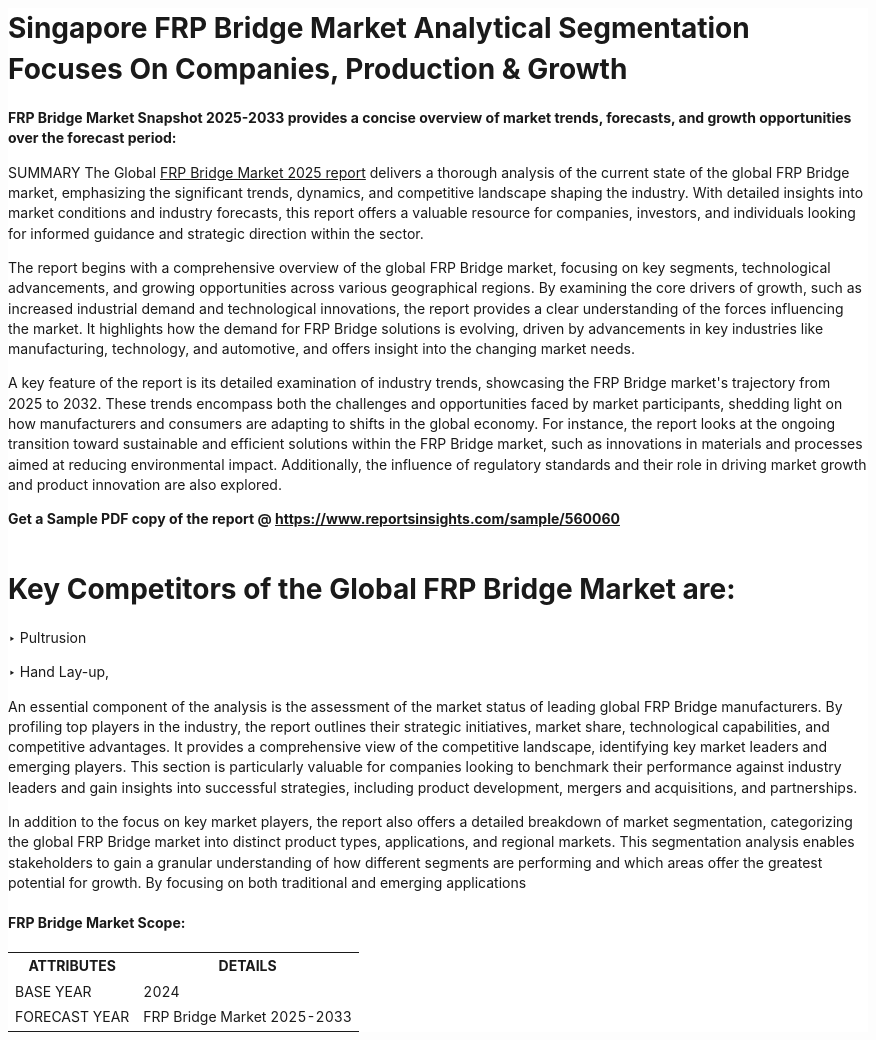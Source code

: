 # Singapore FRP Bridge Market Analytical Segmentation Focuses On Companies, Production & Growth

<strong>FRP Bridge Market Snapshot 2025-2033 provides a concise overview of market trends, forecasts, and growth opportunities over the forecast period:</strong>

SUMMARY The Global <a href=https://www.reportsinsights.com/sample/560060>FRP Bridge Market 2025 report</a> delivers a thorough analysis of the current state of the global FRP Bridge market, emphasizing the significant trends, dynamics, and competitive landscape shaping the industry. With detailed insights into market conditions and industry forecasts, this report offers a valuable resource for companies, investors, and individuals looking for informed guidance and strategic direction within the sector.

The report begins with a comprehensive overview of the global FRP Bridge market, focusing on key segments, technological advancements, and growing opportunities across various geographical regions. By examining the core drivers of growth, such as increased industrial demand and technological innovations, the report provides a clear understanding of the forces influencing the market. It highlights how the demand for FRP Bridge solutions is evolving, driven by advancements in key industries like manufacturing, technology, and automotive, and offers insight into the changing market needs.

A key feature of the report is its detailed examination of industry trends, showcasing the FRP Bridge market's trajectory from 2025 to 2032. These trends encompass both the challenges and opportunities faced by market participants, shedding light on how manufacturers and consumers are adapting to shifts in the global economy. For instance, the report looks at the ongoing transition toward sustainable and efficient solutions within the FRP Bridge market, such as innovations in materials and processes aimed at reducing environmental impact. Additionally, the influence of regulatory standards and their role in driving market growth and product innovation are also explored.

<strong>Get a Sample PDF copy of the report @ <a href=https://www.reportsinsights.com/sample/560060>https://www.reportsinsights.com/sample/560060</a></strong>

# <strong>Key Competitors of the Global FRP Bridge Market are:</strong>

‣ Pultrusion

‣ Hand Lay-up,

An essential component of the analysis is the assessment of the market status of leading global FRP Bridge manufacturers. By profiling top players in the industry, the report outlines their strategic initiatives, market share, technological capabilities, and competitive advantages. It provides a comprehensive view of the competitive landscape, identifying key market leaders and emerging players. This section is particularly valuable for companies looking to benchmark their performance against industry leaders and gain insights into successful strategies, including product development, mergers and acquisitions, and partnerships.

In addition to the focus on key market players, the report also offers a detailed breakdown of market segmentation, categorizing the global FRP Bridge market into distinct product types, applications, and regional markets. This segmentation analysis enables stakeholders to gain a granular understanding of how different segments are performing and which areas offer the greatest potential for growth. By focusing on both traditional and emerging applications

<h4>FRP Bridge Market Scope:</h4>
<table>
<tr>
<th>ATTRIBUTES</th>
<th>DETAILS</th>
</tr>
<tr>
<td>BASE YEAR</td>
<td>2024</td>
</tr>
<tr>
<td>FORECAST YEAR</td>
<td>FRP Bridge Market 2025-2033</td>